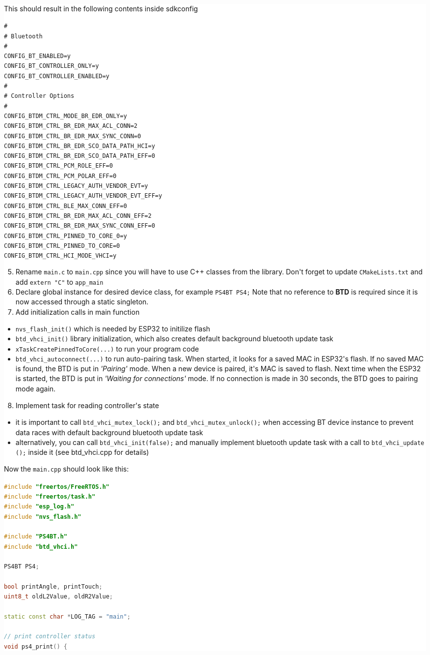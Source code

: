 This should result in the following contents inside sdkconfig
```
#
# Bluetooth
#
CONFIG_BT_ENABLED=y
CONFIG_BT_CONTROLLER_ONLY=y
CONFIG_BT_CONTROLLER_ENABLED=y
#
# Controller Options
#
CONFIG_BTDM_CTRL_MODE_BR_EDR_ONLY=y
CONFIG_BTDM_CTRL_BR_EDR_MAX_ACL_CONN=2
CONFIG_BTDM_CTRL_BR_EDR_MAX_SYNC_CONN=0
CONFIG_BTDM_CTRL_BR_EDR_SCO_DATA_PATH_HCI=y
CONFIG_BTDM_CTRL_BR_EDR_SCO_DATA_PATH_EFF=0
CONFIG_BTDM_CTRL_PCM_ROLE_EFF=0
CONFIG_BTDM_CTRL_PCM_POLAR_EFF=0
CONFIG_BTDM_CTRL_LEGACY_AUTH_VENDOR_EVT=y
CONFIG_BTDM_CTRL_LEGACY_AUTH_VENDOR_EVT_EFF=y
CONFIG_BTDM_CTRL_BLE_MAX_CONN_EFF=0
CONFIG_BTDM_CTRL_BR_EDR_MAX_ACL_CONN_EFF=2
CONFIG_BTDM_CTRL_BR_EDR_MAX_SYNC_CONN_EFF=0
CONFIG_BTDM_CTRL_PINNED_TO_CORE_0=y
CONFIG_BTDM_CTRL_PINNED_TO_CORE=0
CONFIG_BTDM_CTRL_HCI_MODE_VHCI=y
```
5. Rename `main.c` to `main.cpp` since you will have to use C++ classes from the library. Don't forget to update `CMakeLists.txt` and add `extern "C"` to `app_main`
6. Declare global instance for desired device class, for example `PS4BT PS4;` 
Note that no reference to **BTD** is required since it is now accessed through a static singleton.
7. Add initialization calls in main function 
- `nvs_flash_init()` which is needed by ESP32 to initilize flash
- `btd_vhci_init()`  library initialization, which also creates default background bluetooth update task 
- `xTaskCreatePinnedToCore(...)` to run your program code
- `btd_vhci_autoconnect(...)` to run auto-pairing task. When started, it looks for a saved MAC in ESP32's flash. If no saved MAC is found, the BTD is put in *'Pairing'* mode. When a new device is paired, it's MAC is saved to flash. Next time when the ESP32 is started, the BTD is put in *'Waiting for connections'* mode. If no connection is made in 30 seconds, the BTD goes to pairing mode again.
8. Implement task for reading controller's state
- it is important to call `btd_vhci_mutex_lock();` and `btd_vhci_mutex_unlock();` when accessing BT device instance to prevent data races with default background bluetooth update task 
- alternatively, you can call `btd_vhci_init(false);` and manually implement bluetooth update task with a call to `btd_vhci_update();` inside it (see btd_vhci.cpp for details)

Now the `main.cpp` should look like this:
```CPP
#include "freertos/FreeRTOS.h"
#include "freertos/task.h"
#include "esp_log.h"
#include "nvs_flash.h"

#include "PS4BT.h"
#include "btd_vhci.h"

PS4BT PS4;

bool printAngle, printTouch;
uint8_t oldL2Value, oldR2Value;

static const char *LOG_TAG = "main";

// print controller status
void ps4_print() {
```